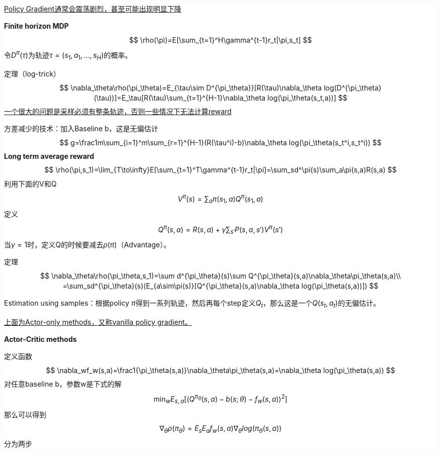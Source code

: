 <u>Policy Gradient通常会震荡剧烈，甚至可能出现明显下降</u>

**Finite horizon MDP**
$$
\rho(\pi)=E[\sum_{t=1}^H\gamma^{t-1}r_t|\pi,s_t]
$$
令$D^{\pi}(\tau)$为轨迹$\tau=(s_1,a_1,...,s_H)$的概率。

定理（log-trick）
$$
\nabla_\theta\rho(\pi_\theta)=E_{\tau\sim D^{\pi_\theta}}[R(\tau)\nabla_\theta log(D^{\pi_\theta}(\tau))]=E_\tau[R(\tau)\sum_{t=1}^{H-1}\nabla_\theta log(\pi_\theta(s_t,a))]
$$
<u>一个很大的问题是采样必须有整条轨迹，否则一些情况下无法计算reward</u>

方差减少的技术：加入Baseline b，这是无偏估计
$$
g=\frac1m\sum_{i=1}^m\sum_{r=1}^{H-1}(R(\tau^i)-b)\nabla_\theta log(\pi_\theta(s_t^i,s_t^i))
$$
**Long term average reward**
$$
\rho(\pi,s_1)=\lim_{T\to\infty}E[\sum_{t=1}^T\gamma^{t-1}r_t|\pi]=\sum_sd^\pi(s)\sum_a\pi(s,a)R(s,a)
$$
利用下面的V和Q
$$
V^\pi(s)=\sum_a\pi(s_1,a)Q^\pi(s_1,a)
$$
定义
$$
Q^\pi(s,a)=R(s,a)+\gamma\sum_{s'}P(s,a,s')V^\pi(s')
$$
当$\gamma=1$时，定义Q的时候要减去$\rho(\pi)$（Advantage）。

定理
$$
\nabla_\theta\rho(\pi_\theta,s_1)=\sum d^{\pi_\theta}(s)\sum Q^{\pi_\theta}(s,a)\nabla_\theta\pi_\theta(s,a)\\
=\sum_sd^{\pi_\theta}(s)(E_{a\sim\pi(s)}[Q^{\pi_\theta}(s,a)\nabla_\theta log(\pi_\theta(s,a))])
$$

Estimation using samples：根据policy $\pi$得到一系列轨迹，然后再每个step定义$Q_t$，那么这是一个$Q(s_t,a_t)$的无偏估计。 

<u>上面为Actor-only methods，又称vanilla policy gradient。</u>

**Actor-Critic methods**

定义函数
$$
\nabla_wf_w(s,a)=\frac1{\pi_\theta(s,a)}\nabla_\theta\pi_\theta(s,a)=\nabla_\theta log(\pi_\theta(s,a))
$$
对任意baseline b，参数w是下式的解
$$
\min_w E_{s,a}[(Q^{\pi_\theta}(s,a)-b(s;\theta)-f_w(s,a))^2]
$$
那么可以得到
$$
\nabla_\theta\rho(\pi_\theta)=E_sE_af_w(s,a)\nabla_\theta log(\pi_\theta(s,a))
$$
分为两步
